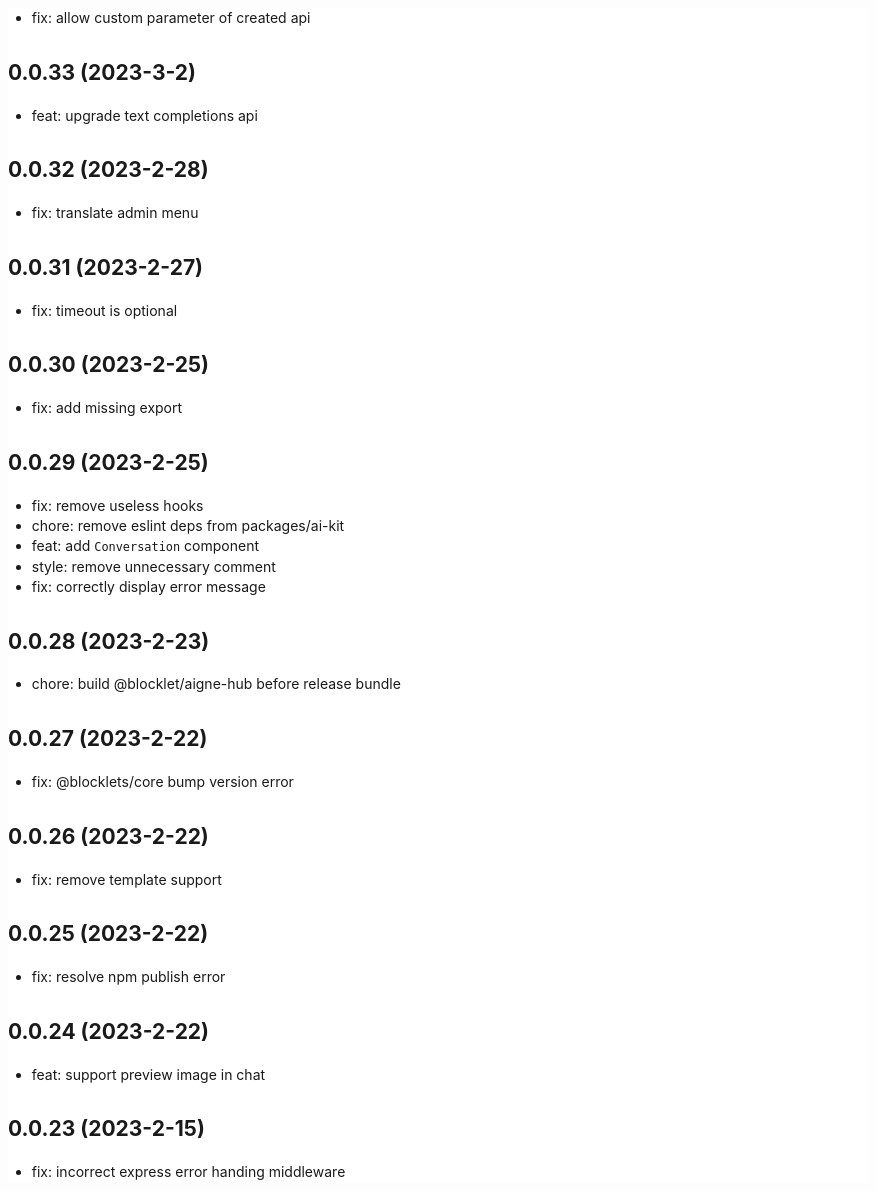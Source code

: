 - fix: allow custom parameter of created api

## 0.0.33 (2023-3-2)

- feat: upgrade text completions api

## 0.0.32 (2023-2-28)

- fix: translate admin menu

## 0.0.31 (2023-2-27)

- fix: timeout is optional

## 0.0.30 (2023-2-25)

- fix: add missing export

## 0.0.29 (2023-2-25)

- fix: remove useless hooks
- chore: remove eslint deps from packages/ai-kit
- feat: add `Conversation` component
- style: remove unnecessary comment
- fix: correctly display error message

## 0.0.28 (2023-2-23)

- chore: build @blocklet/aigne-hub before release bundle

## 0.0.27 (2023-2-22)

- fix: @blocklets/core bump version error

## 0.0.26 (2023-2-22)

- fix: remove template support

## 0.0.25 (2023-2-22)

- fix: resolve npm publish error

## 0.0.24 (2023-2-22)

- feat: support preview image in chat

## 0.0.23 (2023-2-15)

- fix: incorrect express error handing middleware
